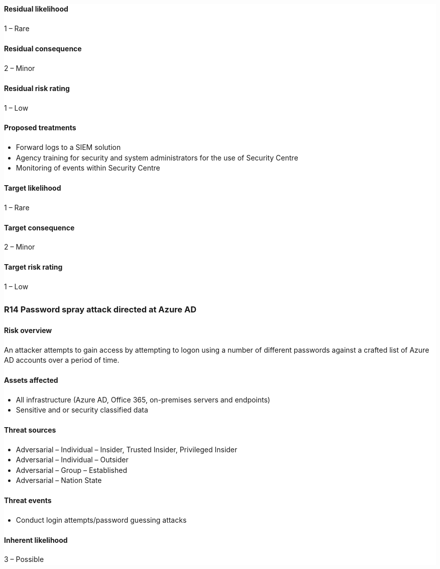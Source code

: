 #### Residual likelihood

1 – Rare

#### Residual consequence

2 – Minor

#### Residual risk rating

1 – Low

#### Proposed treatments

- Forward logs to a SIEM solution
- Agency training for security and system administrators for the use of Security Centre
- Monitoring of events within Security Centre

#### Target likelihood

1 – Rare

#### Target consequence

2 – Minor

#### Target risk rating

1 – Low

### R14 Password spray attack directed at Azure AD

#### Risk overview

An attacker attempts to gain access by attempting to logon using a number of different passwords against a crafted list of Azure AD accounts over a period of time.

#### Assets affected

- All infrastructure (Azure AD, Office 365, on-premises servers and endpoints)
- Sensitive and or security classified data

#### Threat sources

- Adversarial – Individual – Insider, Trusted Insider, Privileged Insider
- Adversarial – Individual – Outsider
- Adversarial – Group – Established
- Adversarial – Nation State

#### Threat events

- Conduct login attempts/password guessing attacks

#### Inherent likelihood

3 – Possible

